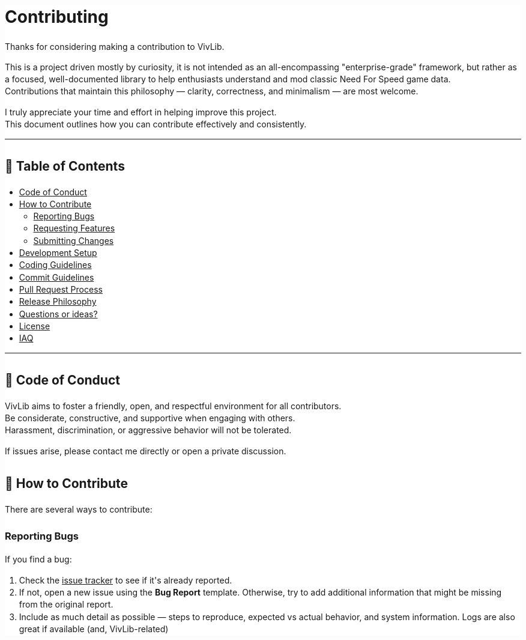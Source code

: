# Contributing

Thanks for considering making a contribution to VivLib.

This is a project driven mostly by curiosity, it is not intended as an all-encompassing "enterprise-grade" framework, but rather as a focused, well-documented library to help enthusiasts understand and mod classic Need For Speed game data.  
Contributions that maintain this philosophy — clarity, correctness, and minimalism — are most welcome.

I truly appreciate your time and effort in helping improve this project.  
This document outlines how you can contribute effectively and consistently.

---

## 🧭 Table of Contents

- [Code of Conduct](#code-of-conduct)
- [How to Contribute](#how-to-contribute)
  - [Reporting Bugs](#reporting-bugs)
  - [Requesting Features](#requesting-features)
  - [Submitting Changes](#submitting-changes)
- [Development Setup](#development-setup)
- [Coding Guidelines](#coding-guidelines)
- [Commit Guidelines](#commit-guidelines)
- [Pull Request Process](#pull-request-process)
- [Release Philosophy](#release-philosophy)
- [Questions or ideas?](#questions-or-ideas)
- [License](#license)
- [IAQ](#infrequently-asked-questions)

---

<a name="code-of-conduct"></a>
## 🤝 Code of Conduct
VivLib aims to foster a friendly, open, and respectful environment for all contributors.  
Be considerate, constructive, and supportive when engaging with others.  
Harassment, discrimination, or aggressive behavior will not be tolerated.

If issues arise, please contact me directly or open a private discussion.

<a name="how-to-contribute"></a>
## 🚀 How to Contribute
There are several ways to contribute:

### Reporting Bugs
If you find a bug:
1. Check the [issue tracker](../../issues) to see if it's already reported.
2. If not, open a new issue using the **Bug Report** template. Otherwise, try to add additional information that might be missing from the original report.
3. Include as much detail as possible — steps to reproduce, expected vs actual behavior, and system information. Logs are also great if available (and, VivLib-related)
